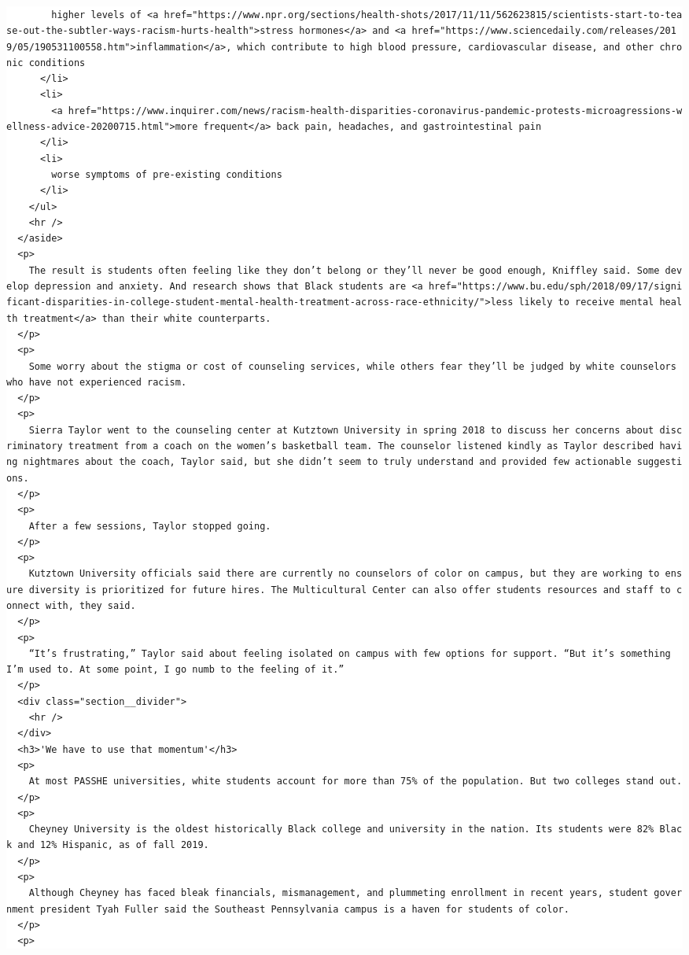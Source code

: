             higher levels of <a href="https://www.npr.org/sections/health-shots/2017/11/11/562623815/scientists-start-to-tease-out-the-subtler-ways-racism-hurts-health">stress hormones</a> and <a href="https://www.sciencedaily.com/releases/2019/05/190531100558.htm">inflammation</a>, which contribute to high blood pressure, cardiovascular disease, and other chronic conditions
          </li>
          <li>
            <a href="https://www.inquirer.com/news/racism-health-disparities-coronavirus-pandemic-protests-microagressions-wellness-advice-20200715.html">more frequent</a> back pain, headaches, and gastrointestinal pain
          </li>
          <li>
            worse symptoms of pre-existing conditions
          </li>
        </ul>
        <hr />
      </aside>
      <p>
        The result is students often feeling like they don’t belong or they’ll never be good enough, Kniffley said. Some develop depression and anxiety. And research shows that Black students are <a href="https://www.bu.edu/sph/2018/09/17/significant-disparities-in-college-student-mental-health-treatment-across-race-ethnicity/">less likely to receive mental health treatment</a> than their white counterparts.
      </p>
      <p>
        Some worry about the stigma or cost of counseling services, while others fear they’ll be judged by white counselors who have not experienced racism.
      </p>
      <p>
        Sierra Taylor went to the counseling center at Kutztown University in spring 2018 to discuss her concerns about discriminatory treatment from a coach on the women’s basketball team. The counselor listened kindly as Taylor described having nightmares about the coach, Taylor said, but she didn’t seem to truly understand and provided few actionable suggestions.
      </p>
      <p>
        After a few sessions, Taylor stopped going.
      </p>
      <p>
        Kutztown University officials said there are currently no counselors of color on campus, but they are working to ensure diversity is prioritized for future hires. The Multicultural Center can also offer students resources and staff to connect with, they said.
      </p>
      <p>
        “It’s frustrating,” Taylor said about feeling isolated on campus with few options for support. “But it’s something I’m used to. At some point, I go numb to the feeling of it.”
      </p>
      <div class="section__divider">
        <hr />
      </div>
      <h3>'We have to use that momentum'</h3>
      <p>
        At most PASSHE universities, white students account for more than 75% of the population. But two colleges stand out.
      </p>
      <p>
        Cheyney University is the oldest historically Black college and university in the nation. Its students were 82% Black and 12% Hispanic, as of fall 2019.
      </p>
      <p>
        Although Cheyney has faced bleak financials, mismanagement, and plummeting enrollment in recent years, student government president Tyah Fuller said the Southeast Pennsylvania campus is a haven for students of color.
      </p>
      <p>